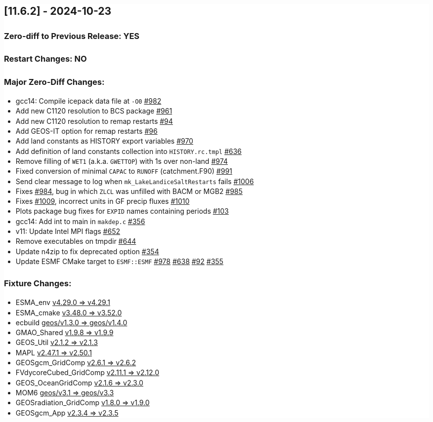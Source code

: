 
## [11.6.2] - 2024-10-23

### Zero-diff to Previous Release: YES
### Restart Changes: NO

### Major Zero-Diff Changes:

* gcc14: Compile icepack data file at `-O0` [#982](https://github.com/GEOS-ESM/GEOSgcm_GridComp/pull/982)
* Add new C1120 resolution to BCS package [#961](https://github.com/GEOS-ESM/GEOSgcm_GridComp/pull/961)
* Add new C1120 resolution to remap restarts [#94](https://github.com/GEOS-ESM/GEOS_Util/pull/94)
* Add GEOS-IT option for remap restarts [#96](https://github.com/GEOS-ESM/GEOS_Util/pull/96)
* Add land constants as HISTORY export variables [#970](https://github.com/GEOS-ESM/GEOSgcm_GridComp/pull/970)
* Add definition of land constants collection into `HISTORY.rc.tmpl` [#636](https://github.com/GEOS-ESM/GEOSgcm_App/pull/636)
* Remove filling of `WET1` (a.k.a. `GWETTOP`) with 1s over non-land [#974](https://github.com/GEOS-ESM/GEOSgcm_GridComp/pull/974)
* Fixed conversion of minimal `CAPAC` to `RUNOFF` (catchment.F90) [#991](https://github.com/GEOS-ESM/GEOSgcm_GridComp/pull/991)
* Send clear message to log when `mk_LakeLandiceSaltRestarts` fails [#1006](https://github.com/GEOS-ESM/GEOSgcm_GridComp/pull/1006)
* Fixes [#984](https://github.com/GEOS-ESM/GEOSgcm_GridComp/issues/984), bug in which `ZLCL` was unfilled with BACM or MGB2 [#985](https://github.com/GEOS-ESM/GEOSgcm_GridComp/pull/985)
* Fixes [#1009](https://github.com/GEOS-ESM/GEOSgcm_GridComp/issues/1009), incorrect units in GF precip fluxes [#1010](https://github.com/GEOS-ESM/GEOSgcm_GridComp/pull/1010)
* Plots package bug fixes for `EXPID` names containing periods [#103](https://github.com/GEOS-ESM/GEOS_Util/pull/103)
* gcc14: Add int to main in `makdep.c` [#356](https://github.com/GEOS-ESM/GMAO_Shared/pull/356)
* v11: Update Intel MPI flags [#652](https://github.com/GEOS-ESM/GEOSgcm_App/pull/652)
* Remove executables on tmpdir [#644](https://github.com/GEOS-ESM/GEOSgcm_App/pull/644)
* Update n4zip to fix deprecated option [#354](https://github.com/GEOS-ESM/GMAO_Shared/pull/354)
* Update ESMF CMake target to `ESMF::ESMF` [#978](https://github.com/GEOS-ESM/GEOSgcm_GridComp/pull/978) [#638](https://github.com/GEOS-ESM/GEOSgcm_App/pull/638) [#92](https://github.com/GEOS-ESM/GEOS_Util/pull/92) [#355](https://github.com/GEOS-ESM/GMAO_Shared/pull/355)

### Fixture Changes:
* ESMA_env  [v4.29.0 => v4.29.1](https://github.com/GEOS-ESM/ESMA_env/compare/v4.29.0...v4.29.1)
* ESMA_cmake  [v3.48.0 => v3.52.0](https://github.com/GEOS-ESM/ESMA_cmake/compare/v3.48.0...v3.52.0)
* ecbuild  [geos/v1.3.0 => geos/v1.4.0](https://github.com/GEOS-ESM/ecbuild/compare/geos/v1.3.0...geos/v1.4.0)
* GMAO_Shared  [v1.9.8 => v1.9.9](https://github.com/GEOS-ESM/GMAO_Shared/compare/v1.9.8...v1.9.9)
* GEOS_Util  [v2.1.2 => v2.1.3](https://github.com/GEOS-ESM/GEOS_Util/compare/v2.1.2...v2.1.3)
* MAPL  [v2.47.1 => v2.50.1](https://github.com/GEOS-ESM/MAPL/compare/v2.47.1...v2.50.1)
* GEOSgcm_GridComp  [v2.6.1 => v2.6.2](https://github.com/GEOS-ESM/GEOSgcm_GridComp/compare/v2.6.1...v2.6.2)
* FVdycoreCubed_GridComp  [v2.11.1 => v2.12.0](https://github.com/GEOS-ESM/FVdycoreCubed_GridComp/compare/v2.11.1...v2.12.0)
* GEOS_OceanGridComp  [v2.1.6 => v2.3.0](https://github.com/GEOS-ESM/GEOS_OceanGridComp/compare/v2.1.6...v2.3.0)
* MOM6  [geos/v3.1 => geos/v3.3](https://github.com/GEOS-ESM/MOM6/compare/geos/v3.1...geos/v3.3)
* GEOSradiation_GridComp  [v1.8.0 => v1.9.0](https://github.com/GEOS-ESM/GEOSradiation_GridComp/compare/v1.8.0...v1.9.0)
* GEOSgcm_App  [v2.3.4 => v2.3.5](https://github.com/GEOS-ESM/GEOSgcm_App/compare/v2.3.4...v2.3.5)

